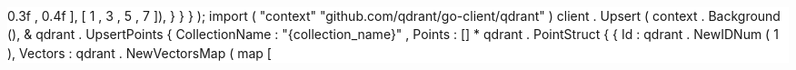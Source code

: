 0.3f
,
0.4f
],
[
1
,
3
,
5
,
7
]),
}
}
}
);
import
(
"context"
"github.com/qdrant/go-client/qdrant"
)
client
.
Upsert
(
context
.
Background
(),
&
qdrant
.
UpsertPoints
{
CollectionName
:
"{collection_name}"
,
Points
:
[]
*
qdrant
.
PointStruct
{
{
Id
:
qdrant
.
NewIDNum
(
1
),
Vectors
:
qdrant
.
NewVectorsMap
(
map
[